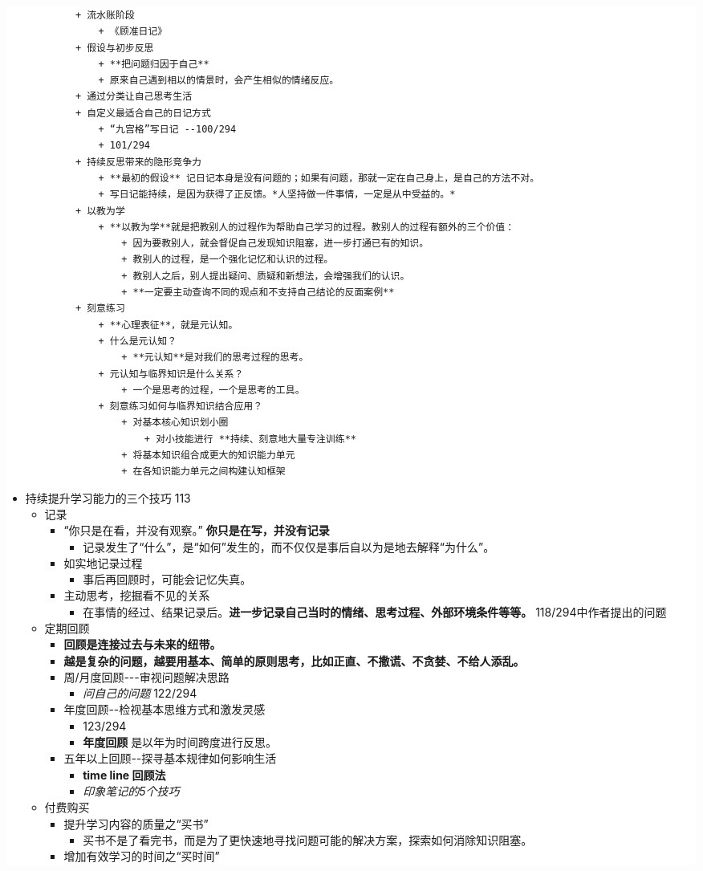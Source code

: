                 + 流水账阶段
                    + 《顾准日记》
                + 假设与初步反思
                    + **把问题归因于自己**
                    + 原来自己遇到相以的情景时，会产生相似的情绪反应。
                + 通过分类让自己思考生活
                + 自定义最适合自己的日记方式
                    + “九宫格”写日记 --100/294
                    + 101/294
                + 持续反思带来的隐形竞争力
                    + **最初的假设** 记日记本身是没有问题的；如果有问题，那就一定在自己身上，是自己的方法不对。
                    + 写日记能持续，是因为获得了正反馈。*人坚持做一件事情，一定是从中受益的。*
                + 以教为学
                    + **以教为学**就是把教别人的过程作为帮助自己学习的过程。教别人的过程有额外的三个价值：
                        + 因为要教别人，就会督促自己发现知识阻塞，进一步打通已有的知识。
                        + 教别人的过程，是一个强化记忆和认识的过程。
                        + 教别人之后，别人提出疑问、质疑和新想法，会增强我们的认识。
                        + **一定要主动查询不同的观点和不支持自己结论的反面案例**
                + 刻意练习
                    + **心理表征**，就是元认知。
                    + 什么是元认知？
                        + **元认知**是对我们的思考过程的思考。
                    + 元认知与临界知识是什么关系？
                        + 一个是思考的过程，一个是思考的工具。
                    + 刻意练习如何与临界知识结合应用？
                        + 对基本核心知识划小圈
                            + 对小技能进行 **持续、刻意地大量专注训练**
                        + 将基本知识组合成更大的知识能力单元
                        + 在各知识能力单元之间构建认知框架
+ 持续提升学习能力的三个技巧  113
    + 记录
        + “你只是在看，并没有观察。”  **你只是在写，并没有记录**
            + 记录发生了“什么”，是“如何”发生的，而不仅仅是事后自以为是地去解释“为什么”。
        + 如实地记录过程
            + 事后再回顾时，可能会记忆失真。
        + 主动思考，挖掘看不见的关系
            + 在事情的经过、结果记录后。**进一步记录自己当时的情绪、思考过程、外部环境条件等等。**  118/294中作者提出的问题
    + 定期回顾
        + **回顾是连接过去与未来的纽带。**
        + **越是复杂的问题，越要用基本、简单的原则思考，比如正直、不撒谎、不贪婪、不给人添乱。**
        + 周/月度回顾---审视问题解决思路
            + *问自己的问题*  122/294
        + 年度回顾--检视基本思维方式和激发灵感
            + 123/294
            + **年度回顾** 是以年为时间跨度进行反思。 
        + 五年以上回顾--探寻基本规律如何影响生活
            + **time line 回顾法**
            + *印象笔记的5个技巧*
    + 付费购买
        + 提升学习内容的质量之“买书”
            + 买书不是了看完书，而是为了更快速地寻找问题可能的解决方案，探索如何消除知识阻塞。
        + 增加有效学习的时间之“买时间”
